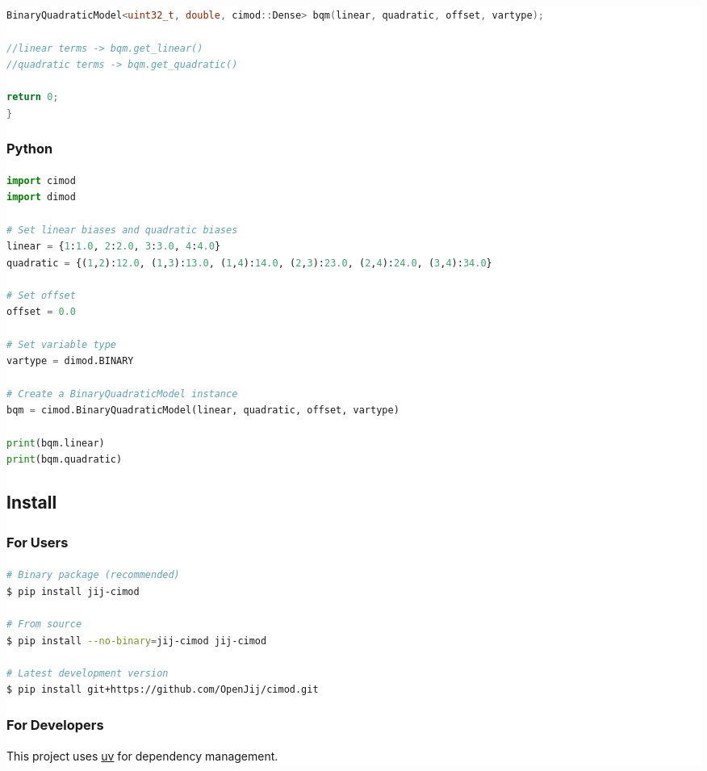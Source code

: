 ```cpp
BinaryQuadraticModel<uint32_t, double, cimod::Dense> bqm(linear, quadratic, offset, vartype);

//linear terms -> bqm.get_linear()
//quadratic terms -> bqm.get_quadratic()

return 0;
}
```

### Python

```python
import cimod
import dimod

# Set linear biases and quadratic biases
linear = {1:1.0, 2:2.0, 3:3.0, 4:4.0}
quadratic = {(1,2):12.0, (1,3):13.0, (1,4):14.0, (2,3):23.0, (2,4):24.0, (3,4):34.0}

# Set offset
offset = 0.0

# Set variable type
vartype = dimod.BINARY

# Create a BinaryQuadraticModel instance
bqm = cimod.BinaryQuadraticModel(linear, quadratic, offset, vartype)

print(bqm.linear)
print(bqm.quadratic)

```

## Install

### For Users

```sh
# Binary package (recommended)
$ pip install jij-cimod

# From source  
$ pip install --no-binary=jij-cimod jij-cimod 

# Latest development version
$ pip install git+https://github.com/OpenJij/cimod.git
```

### For Developers

This project uses [uv](https://docs.astral.sh/uv/) for dependency management.
